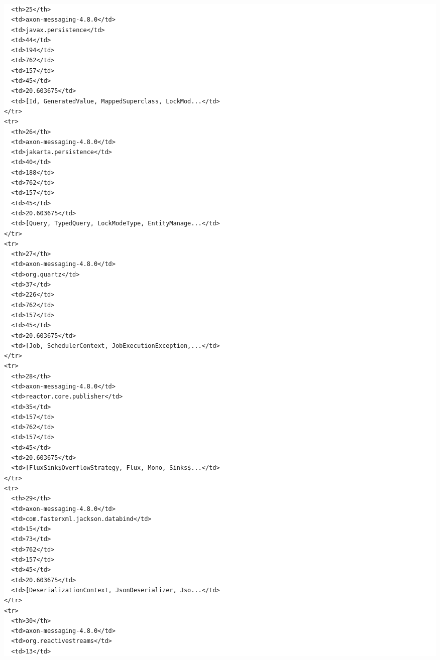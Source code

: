       <th>25</th>
      <td>axon-messaging-4.8.0</td>
      <td>javax.persistence</td>
      <td>44</td>
      <td>194</td>
      <td>762</td>
      <td>157</td>
      <td>45</td>
      <td>20.603675</td>
      <td>[Id, GeneratedValue, MappedSuperclass, LockMod...</td>
    </tr>
    <tr>
      <th>26</th>
      <td>axon-messaging-4.8.0</td>
      <td>jakarta.persistence</td>
      <td>40</td>
      <td>188</td>
      <td>762</td>
      <td>157</td>
      <td>45</td>
      <td>20.603675</td>
      <td>[Query, TypedQuery, LockModeType, EntityManage...</td>
    </tr>
    <tr>
      <th>27</th>
      <td>axon-messaging-4.8.0</td>
      <td>org.quartz</td>
      <td>37</td>
      <td>226</td>
      <td>762</td>
      <td>157</td>
      <td>45</td>
      <td>20.603675</td>
      <td>[Job, SchedulerContext, JobExecutionException,...</td>
    </tr>
    <tr>
      <th>28</th>
      <td>axon-messaging-4.8.0</td>
      <td>reactor.core.publisher</td>
      <td>35</td>
      <td>157</td>
      <td>762</td>
      <td>157</td>
      <td>45</td>
      <td>20.603675</td>
      <td>[FluxSink$OverflowStrategy, Flux, Mono, Sinks$...</td>
    </tr>
    <tr>
      <th>29</th>
      <td>axon-messaging-4.8.0</td>
      <td>com.fasterxml.jackson.databind</td>
      <td>15</td>
      <td>73</td>
      <td>762</td>
      <td>157</td>
      <td>45</td>
      <td>20.603675</td>
      <td>[DeserializationContext, JsonDeserializer, Jso...</td>
    </tr>
    <tr>
      <th>30</th>
      <td>axon-messaging-4.8.0</td>
      <td>org.reactivestreams</td>
      <td>13</td>